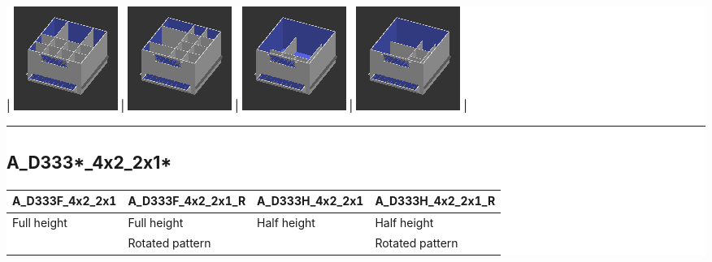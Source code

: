 | ![preview](png/A_D333F_4x2_1-2-1.png) | ![preview](png/A_D333F_4x2_1-2-1_R.png) | ![preview](png/A_D333H_4x2_1-2-1.png) | ![preview](png/A_D333H_4x2_1-2-1_R.png) | 


---
## A_D333*_4x2_2x1*
| **A_D333F_4x2_2x1** | **A_D333F_4x2_2x1_R** | **A_D333H_4x2_2x1** | **A_D333H_4x2_2x1_R** | 
| --- | --- | --- | --- | 
| Full height | Full height | Half height | Half height | 
|  | Rotated pattern |  | Rotated pattern | 